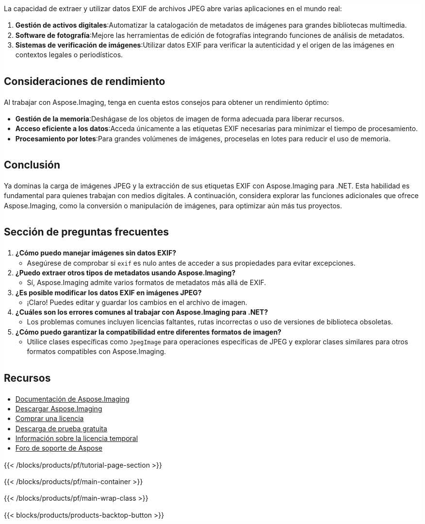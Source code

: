 La capacidad de extraer y utilizar datos EXIF de archivos JPEG abre varias aplicaciones en el mundo real:
1. **Gestión de activos digitales**:Automatizar la catalogación de metadatos de imágenes para grandes bibliotecas multimedia.
2. **Software de fotografía**:Mejore las herramientas de edición de fotografías integrando funciones de análisis de metadatos.
3. **Sistemas de verificación de imágenes**:Utilizar datos EXIF para verificar la autenticidad y el origen de las imágenes en contextos legales o periodísticos.

## Consideraciones de rendimiento

Al trabajar con Aspose.Imaging, tenga en cuenta estos consejos para obtener un rendimiento óptimo:
- **Gestión de la memoria**:Deshágase de los objetos de imagen de forma adecuada para liberar recursos.
- **Acceso eficiente a los datos**:Acceda únicamente a las etiquetas EXIF necesarias para minimizar el tiempo de procesamiento.
- **Procesamiento por lotes**:Para grandes volúmenes de imágenes, proceselas en lotes para reducir el uso de memoria.

## Conclusión

Ya dominas la carga de imágenes JPEG y la extracción de sus etiquetas EXIF con Aspose.Imaging para .NET. Esta habilidad es fundamental para quienes trabajan con medios digitales. A continuación, considera explorar las funciones adicionales que ofrece Aspose.Imaging, como la conversión o manipulación de imágenes, para optimizar aún más tus proyectos.

## Sección de preguntas frecuentes

1. **¿Cómo puedo manejar imágenes sin datos EXIF?**
   - Asegúrese de comprobar si `exif` es nulo antes de acceder a sus propiedades para evitar excepciones.
2. **¿Puedo extraer otros tipos de metadatos usando Aspose.Imaging?**
   - Sí, Aspose.Imaging admite varios formatos de metadatos más allá de EXIF.
3. **¿Es posible modificar los datos EXIF en imágenes JPEG?**
   - ¡Claro! Puedes editar y guardar los cambios en el archivo de imagen.
4. **¿Cuáles son los errores comunes al trabajar con Aspose.Imaging para .NET?**
   - Los problemas comunes incluyen licencias faltantes, rutas incorrectas o uso de versiones de biblioteca obsoletas.
5. **¿Cómo puedo garantizar la compatibilidad entre diferentes formatos de imagen?**
   - Utilice clases específicas como `JpegImage` para operaciones específicas de JPEG y explorar clases similares para otros formatos compatibles con Aspose.Imaging.

## Recursos
- [Documentación de Aspose.Imaging](https://reference.aspose.com/imaging/net/)
- [Descargar Aspose.Imaging](https://releases.aspose.com/imaging/net/)
- [Comprar una licencia](https://purchase.aspose.com/buy)
- [Descarga de prueba gratuita](https://releases.aspose.com/imaging/net/)
- [Información sobre la licencia temporal](https://purchase.aspose.com/temporary-license/)
- [Foro de soporte de Aspose](https://forum.aspose.com/c/imaging/10)

{{< /blocks/products/pf/tutorial-page-section >}}

{{< /blocks/products/pf/main-container >}}

{{< /blocks/products/pf/main-wrap-class >}}

{{< blocks/products/products-backtop-button >}}